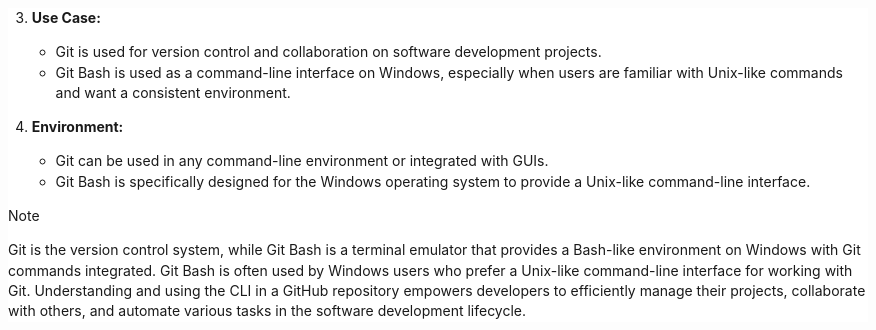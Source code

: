 3. **Use Case:**
   - Git is used for version control and collaboration on software development projects.
   - Git Bash is used as a command-line interface on Windows, especially when users are familiar with Unix-like commands and want a consistent environment.

4. **Environment:**
   - Git can be used in any command-line environment or integrated with GUIs.
   - Git Bash is specifically designed for the Windows operating system to provide a Unix-like command-line interface.

> [!NOTE]
> Git is the version control system, while Git Bash is a terminal emulator that provides a Bash-like environment on Windows with Git commands integrated. Git Bash is often used by Windows users who prefer a Unix-like command-line interface for working with Git.
Understanding and using the CLI in a GitHub repository empowers developers to efficiently manage their projects, collaborate with others, and automate various tasks in the software development lifecycle.
